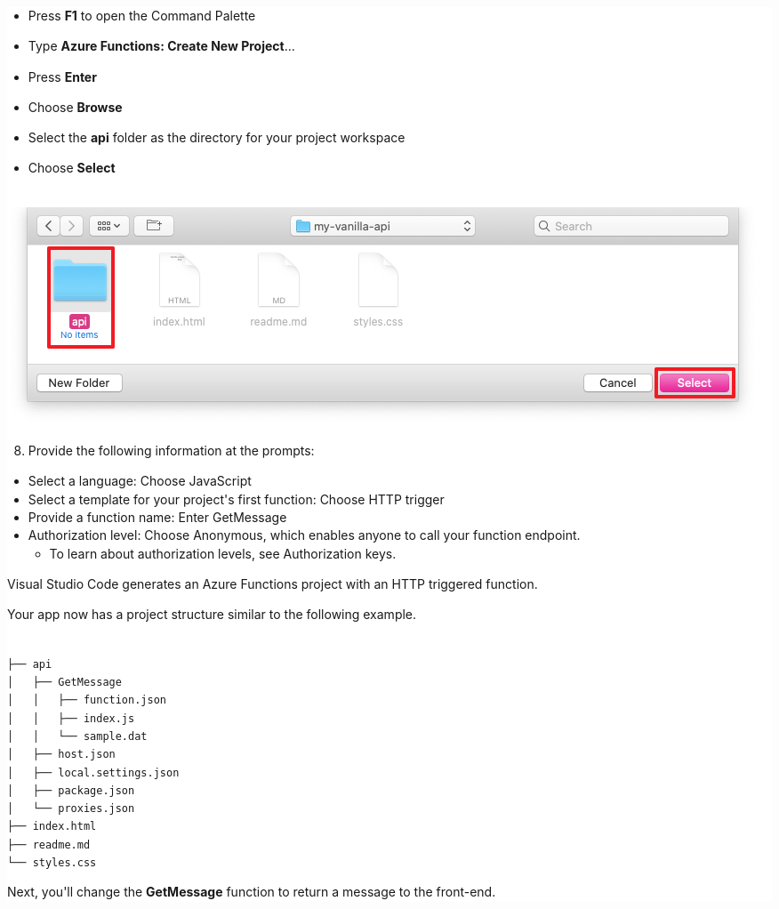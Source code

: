 * Press **F1** to open the Command Palette
  
* Type **Azure Functions: Create New Project**...
  
* Press **Enter**
  
* Choose **Browse**
  
* Select the **api** folder as the directory for your  project workspace
  
* Choose **Select**

![image info](/img/azure/8/create-azure-functions-vscode-1.png)

8. Provide the following information at the prompts:

* Select a language: Choose JavaScript
* Select a template for your project's first function: Choose HTTP trigger
* Provide a function name: Enter GetMessage
* Authorization level: Choose Anonymous, which enables anyone to call your function endpoint.
    - To learn about authorization levels, see Authorization keys.
  
Visual Studio Code generates an Azure Functions project with an HTTP triggered function.

Your app now has a project structure similar to the following example.

```

├── api
│   ├── GetMessage
│   │   ├── function.json
│   │   ├── index.js
│   │   └── sample.dat
│   ├── host.json
│   ├── local.settings.json
│   ├── package.json
│   └── proxies.json
├── index.html
├── readme.md
└── styles.css
```

Next, you'll change the **GetMessage** function to return a message to the front-end.
